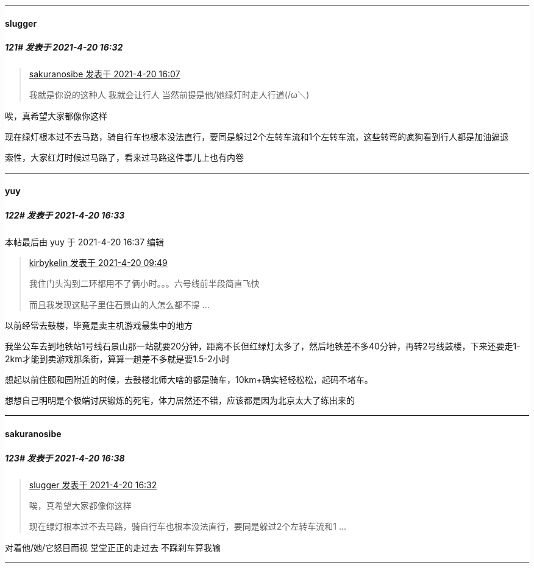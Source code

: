 

-----

####  slugger  
##### 121#       发表于 2021-4-20 16:32


<blockquote><a href="httphttps://bbs.saraba1st.com/2b/forum.php?mod=redirect&amp;goto=findpost&amp;pid=51000345&amp;ptid=1999911" target="_blank">sakuranosibe 发表于 2021-4-20 16:07</a>

我就是你说的这种人 我就会让行人 当然前提是他/她绿灯时走人行道(/ω＼)</blockquote>
唉，真希望大家都像你这样


现在绿灯根本过不去马路，骑自行车也根本没法直行，要同是躲过2个左转车流和1个左转车流，这些转弯的疯狗看到行人都是加油逼退


索性，大家红灯时候过马路了，看来过马路这件事儿上也有内卷


-----

####  yuy  
##### 122#       发表于 2021-4-20 16:33


 本帖最后由 yuy 于 2021-4-20 16:37 编辑 
<blockquote><a href="httphttps://bbs.saraba1st.com/2b/forum.php?mod=redirect&amp;goto=findpost&amp;pid=50995392&amp;ptid=1999911" target="_blank">kirbykelin 发表于 2021-4-20 09:49</a>

我住门头沟到二环都用不了俩小时。。。六号线前半段简直飞快

而且我发现这贴子里住石景山的人怎么都不提 ...</blockquote>
以前经常去鼓楼，毕竟是卖主机游戏最集中的地方


我坐公车去到地铁站1号线石景山那一站就要20分钟，距离不长但红绿灯太多了，然后地铁差不多40分钟，再转2号线鼓楼，下来还要走1-2km才能到卖游戏那条街，算算一趟差不多就是要1.5-2小时

想起以前住颐和园附近的时候，去鼓楼北师大啥的都是骑车，10km+确实轻轻松松，起码不堵车。


想想自己明明是个极端讨厌锻炼的死宅，体力居然还不错，应该都是因为北京太大了练出来的


-----

####  sakuranosibe  
##### 123#       发表于 2021-4-20 16:38


<blockquote><a href="httphttps://bbs.saraba1st.com/2b/forum.php?mod=redirect&amp;goto=findpost&amp;pid=51000719&amp;ptid=1999911" target="_blank">slugger 发表于 2021-4-20 16:32</a>

唉，真希望大家都像你这样


现在绿灯根本过不去马路，骑自行车也根本没法直行，要同是躲过2个左转车流和1 ...</blockquote>
对着他/她/它怒目而视 堂堂正正的走过去 不踩刹车算我输


-----

